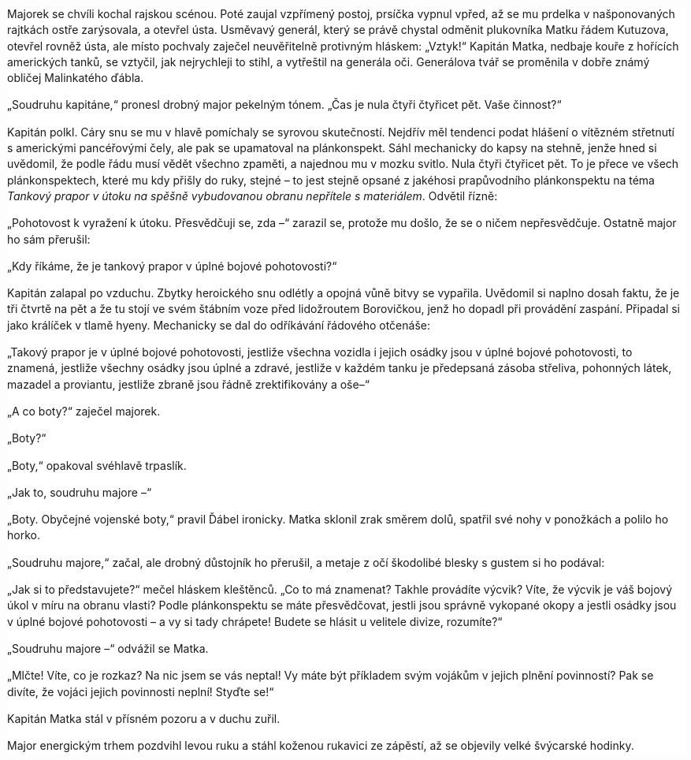 Majorek se chvíli kochal rajskou scénou. Poté zaujal vzpřímený postoj, prsíčka vypnul vpřed, až se mu prdelka v našponovaných rajtkách ostře zarýsovala, a otevřel ústa. Usměvavý generál, který se právě chystal odměnit plukovníka Matku řádem Kutuzova, otevřel rovněž ústa, ale místo pochvaly zaječel neuvěřitelně protivným hláskem: „Vztyk!“ Kapitán Matka, nedbaje kouře z hořících amerických tanků, se vztyčil, jak nejrychleji to stihl, a vytřeštil na generála oči. Generálova tvář se proměnila v dobře známý obličej Malinkatého ďábla.

„Soudruhu kapitáne,“ pronesl drobný major pekelným tónem. „Čas je nula čtyři čtyřicet pět. Vaše činnost?“

Kapitán polkl. Cáry snu se mu v hlavě pomíchaly se syrovou skutečností. Nejdřív měl tendenci podat hlášení o vítězném střetnutí s americkými pancéřovými čely, ale pak se upamatoval na plánkonspekt. Sáhl mechanicky do kapsy na stehně, jenže hned si uvědomil, že podle řádu musí vědět všechno zpaměti, a najednou mu v mozku svitlo. Nula čtyři čtyřicet pět. To je přece ve všech plánkonspektech, které mu kdy přišly do ruky, stejné – to jest stejně opsané z jakéhosi prapůvodního plánkonspektu na téma _Tankový prapor v útoku na spěšně vybudovanou obranu nepřítele s materiálem_. Odvětil řízně:

„Pohotovost k vyražení k útoku. Přesvědčuji se, zda –“ zarazil se, protože mu došlo, že se o ničem nepřesvědčuje. Ostatně major ho sám přerušil:

„Kdy říkáme, že je tankový prapor v úplné bojové pohotovosti?“

Kapitán zalapal po vzduchu. Zbytky heroického snu odlétly a opojná vůně bitvy se vypařila. Uvědomil si naplno dosah faktu, že je tři čtvrtě na pět a že tu stojí ve svém štábním voze před lidožroutem Borovičkou, jenž ho dopadl při provádění zaspání. Připadal si jako králíček v tlamě hyeny. Mechanicky se dal do odříkávání řádového otčenáše:

„Takový prapor je v úplné bojové pohotovosti, jestliže všechna vozidla i jejich osádky jsou v úplné bojové pohotovosti, to znamená, jestliže všechny osádky jsou úplné a zdravé, jestliže v každém tanku je předepsaná zásoba střeliva, pohonných látek, mazadel a pro­viantu, jestliže zbraně jsou řádně zrektifikovány a oše–“

„A co boty?“ zaječel majorek.

„Boty?“

„Boty,“ opakoval svéhlavě trpaslík.

„Jak to, soudruhu majore –“

„Boty. Obyčejné vojenské boty,“ pravil Ďábel ironicky. Matka sklonil zrak směrem dolů, spatřil své nohy v ponožkách a polilo ho horko.

„Soudruhu majore,“ začal, ale drobný důstojník ho přerušil, a metaje z očí škodolibé blesky s gustem si ho podával:

„Jak si to představujete?“ mečel hláskem kleštěnců. „Co to má znamenat? Takhle provádíte výcvik? Víte, že výcvik je váš bojový úkol v míru na obranu vlasti? Podle plánkonspektu se máte přesvědčovat, jestli jsou správně vykopané okopy a jestli osádky jsou v úplné bojové pohotovosti – a vy si tady chrápete! Budete se hlásit u velitele divize, rozumíte?“

„Soudruhu majore –“ odvážil se Matka.

„Mlčte! Víte, co je rozkaz? Na nic jsem se vás neptal! Vy máte být příkladem svým vojákům v jejich plnění povinností? Pak se divíte, že vojáci jejich povinnosti neplní! Styďte se!“

Kapitán Matka stál v přísném pozoru a v duchu zuřil.

Major energickým trhem pozdvihl levou ruku a stáhl koženou rukavici ze zápěstí, až se objevily velké švýcarské hodinky.
